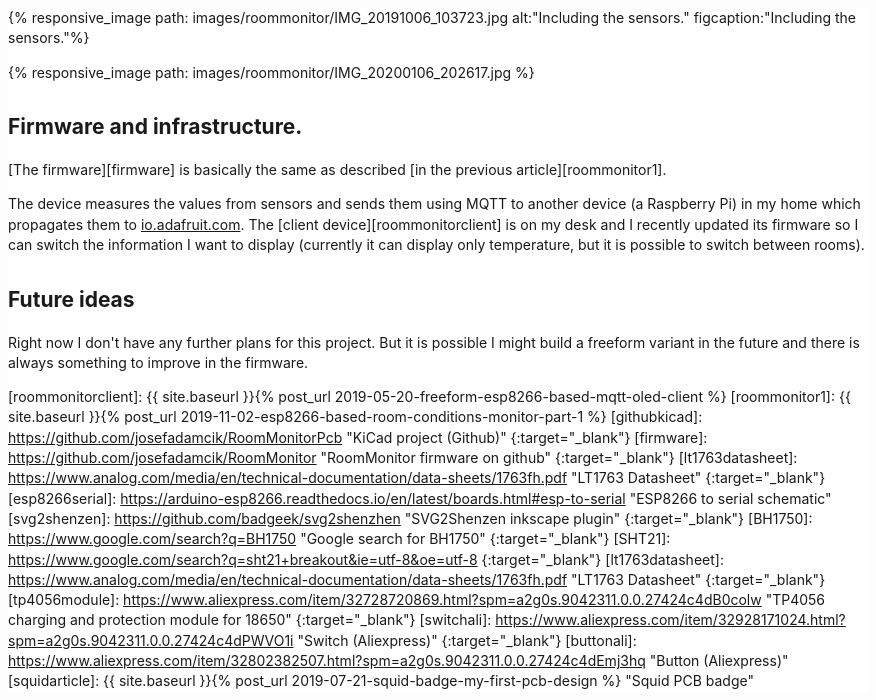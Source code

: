 {% responsive_image path: images/roommonitor/IMG_20191006_103723.jpg alt:"Including the sensors."  figcaption:"Including the sensors."%}

{% responsive_image path: images/roommonitor/IMG_20200106_202617.jpg %}

## Firmware and infrastructure.

[The firmware][firmware] is basically the same as described [in the previous article][roommonitor1]. 

The device measures the values from sensors and sends them using MQTT to another device (a Raspberry Pi) in my home which propagates them to [io.adafruit.com](https://io.adafruit.com). The [client device][roommonitorclient] is on my desk and I recently updated its firmware so I can switch the information I want to display (currently it can display only temperature, but it is possible to switch between rooms).

## Future ideas

Right now I don't have any further plans for this project. But it is possible I might build a freeform variant in the future and there is always something to improve in the firmware.


[roommonitorclient]: {{ site.baseurl }}{% post_url 2019-05-20-freeform-esp8266-based-mqtt-oled-client %}
[roommonitor1]: {{ site.baseurl }}{% post_url 2019-11-02-esp8266-based-room-conditions-monitor-part-1 %}
[githubkicad]: <https://github.com/josefadamcik/RoomMonitorPcb> "KiCad project (Github)"
{:target="_blank"}
[firmware]: https://github.com/josefadamcik/RoomMonitor "RoomMonitor firmware on github"
{:target="_blank"}
[lt1763datasheet]: https://www.analog.com/media/en/technical-documentation/data-sheets/1763fh.pdf "LT1763 Datasheet"
{:target="_blank"}
[esp8266serial]: <https://arduino-esp8266.readthedocs.io/en/latest/boards.html#esp-to-serial> "ESP8266 to serial schematic"
[svg2shenzen]: https://github.com/badgeek/svg2shenzhen "SVG2Shenzen inkscape plugin"
{:target="_blank"}
[BH1750]: https://www.google.com/search?q=BH1750 "Google search for BH1750"
{:target="_blank"}
[SHT21]: https://www.google.com/search?q=sht21+breakout&ie=utf-8&oe=utf-8
{:target="_blank"}
[lt1763datasheet]: https://www.analog.com/media/en/technical-documentation/data-sheets/1763fh.pdf "LT1763 Datasheet"
{:target="_blank"}
[tp4056module]: <https://www.aliexpress.com/item/32728720869.html?spm=a2g0s.9042311.0.0.27424c4dB0colw> "TP4056 charging and protection module for 18650"
{:target="_blank"}
[switchali]: https://www.aliexpress.com/item/32928171024.html?spm=a2g0s.9042311.0.0.27424c4dPWVO1i "Switch (Aliexpress)"
{:target="_blank"}
[buttonali]: <https://www.aliexpress.com/item/32802382507.html?spm=a2g0s.9042311.0.0.27424c4dEmj3hq> "Button (Aliexpress)"
[squidarticle]: {{ site.baseurl }}{% post_url 2019-07-21-squid-badge-my-first-pcb-design %} "Squid PCB badge"

